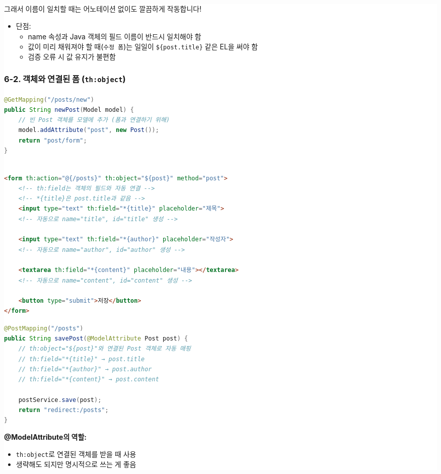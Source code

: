 그래서 이름이 일치할 때는 어노테이션 없이도 깔끔하게 작동합니다!
- 단점:
    - name 속성과 Java 객체의 필드 이름이 반드시 일치해야 함
    - 값이 미리 채워져야 할 때(`수정 폼`)는 일일이 `${post.title}` 같은 EL을 써야 함
    - 검증 오류 시 값 유지가 불편함

### 6-2. 객체와 연결된 폼 (`th:object`)

```java
@GetMapping("/posts/new")
public String newPost(Model model) {
    // 빈 Post 객체를 모델에 추가 (폼과 연결하기 위해)
    model.addAttribute("post", new Post());
    return "post/form";
}
```


```html

<form th:action="@{/posts}" th:object="${post}" method="post">
    <!-- th:field는 객체의 필드와 자동 연결 -->
    <!-- *{title}은 post.title과 같음 -->
    <input type="text" th:field="*{title}" placeholder="제목">
    <!-- 자동으로 name="title", id="title" 생성 -->
    
    <input type="text" th:field="*{author}" placeholder="작성자">
    <!-- 자동으로 name="author", id="author" 생성 -->
    
    <textarea th:field="*{content}" placeholder="내용"></textarea>
    <!-- 자동으로 name="content", id="content" 생성 -->
    
    <button type="submit">저장</button>
</form>
```


```java
@PostMapping("/posts")
public String savePost(@ModelAttribute Post post) { 
    // th:object="${post}"와 연결된 Post 객체로 자동 매핑
    // th:field="*{title}" → post.title
    // th:field="*{author}" → post.author  
    // th:field="*{content}" → post.content
    
    postService.save(post);
    return "redirect:/posts";
}
```

**@ModelAttribute의 역할:**

- `th:object`로 연결된 객체를 받을 때 사용
- 생략해도 되지만 명시적으로 쓰는 게 좋음

  